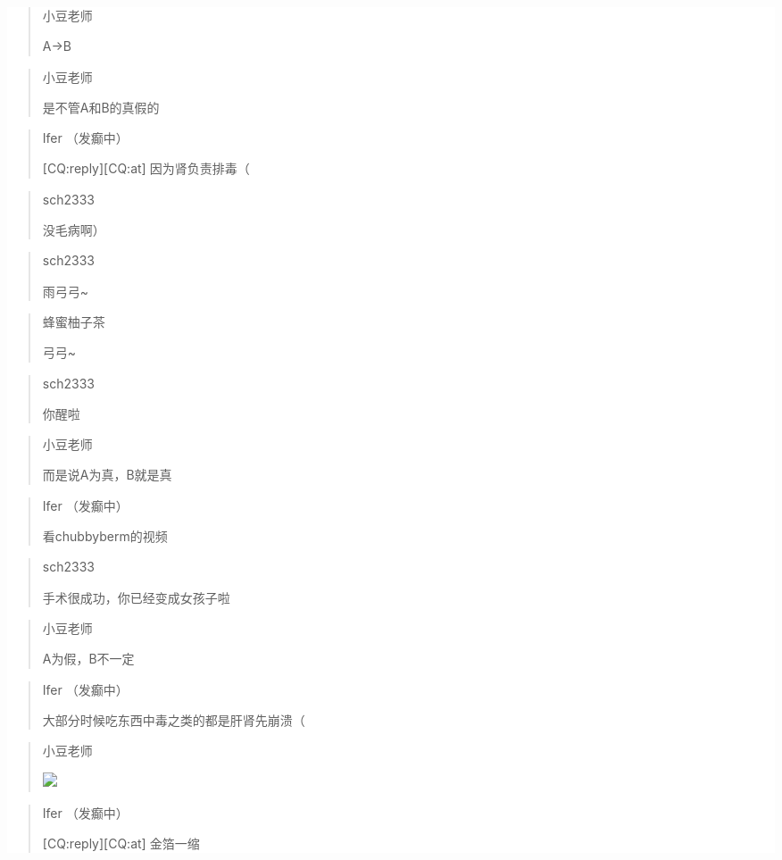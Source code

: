 > 小豆老师
>
> A→B

> 小豆老师
>
> 是不管A和B的真假的

> Ifer （发癫中）
>
> [CQ:reply][CQ:at] 因为肾负责排毒（

> sch2333
>
> 没毛病啊）

> sch2333
>
> 雨弓弓~

> 蜂蜜柚子茶
>
> 弓弓~

> sch2333
>
> 你醒啦

> 小豆老师
>
> 而是说A为真，B就是真

> Ifer （发癫中）
>
> 看chubbyberm的视频

> sch2333
>
> 手术很成功，你已经变成女孩子啦

> 小豆老师
>
> A为假，B不一定

> Ifer （发癫中）
>
> 大部分时候吃东西中毒之类的都是肝肾先崩溃（

> 小豆老师
>
> ![](https://gchat.qpic.cn/gchatpic_new/859345316/916083933-2847791760-D42FA70D5DB1C29F8E705D350880157E/0?term=2&is_origin=0)

> Ifer （发癫中）
>
> [CQ:reply][CQ:at] 金箔一缩
